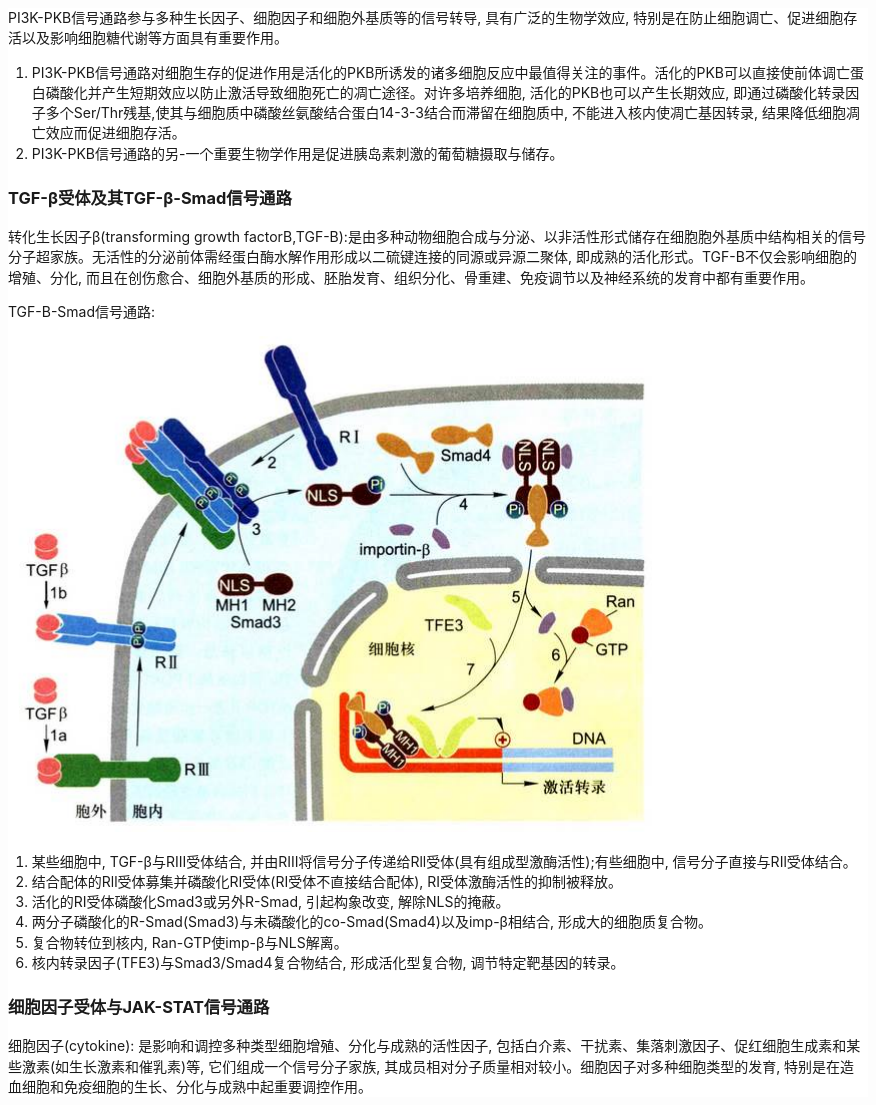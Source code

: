 PI3K-PKB信号通路参与多种生长因子、细胞因子和细胞外基质等的信号转导, 具有广泛的生物学效应, 特别是在防止细胞调亡、促进细胞存活以及影响细胞糖代谢等方面具有重要作用。

1. PI3K-PKB信号通路对细胞生存的促进作用是活化的PKB所诱发的诸多细胞反应中最值得关注的事件。活化的PKB可以直接使前体调亡蛋白磷酸化并产生短期效应以防止激活导致细胞死亡的凋亡途径。对许多培养细胞, 活化的PKB也可以产生长期效应, 即通过磷酸化转录因子多个Ser/Thr残基,使其与细胞质中磷酸丝氨酸结合蛋白14-3-3结合而滞留在细胞质中, 不能进入核内使凋亡基因转录, 结果降低细胞凋亡效应而促进细胞存活。
2. PI3K-PKB信号通路的另-一个重要生物学作用是促进胰岛素刺激的葡萄糖摄取与储存。

### TGF-β受体及其TGF-β-Smad信号通路

转化生长因子β(transforming growth factorB,TGF-B):是由多种动物细胞合成与分泌、以非活性形式储存在细胞胞外基质中结构相关的信号分子超家族。无活性的分泌前体需经蛋白酶水解作用形成以二硫键连接的同源或异源二聚体, 即成熟的活化形式。TGF-B不仅会影响细胞的增殖、分化, 而且在创伤愈合、细胞外基质的形成、胚胎发育、组织分化、骨重建、免疫调节以及神经系统的发育中都有重要作用。

TGF-B-Smad信号通路:

![TGF-β-Smad信号信号通路|500](/img/postgraduate_entrance_examination/cytology/file-20241019163541240.png)

1. 某些细胞中, TGF-β与RIII受体结合, 并由RIII将信号分子传递给Rll受体(具有组成型激酶活性);有些细胞中, 信号分子直接与RIl受体结合。
2. 结合配体的Rll受体募集并磷酸化RI受体(RI受体不直接结合配体), RI受体激酶活性的抑制被释放。
3. 活化的RI受体磷酸化Smad3或另外R-Smad, 引起构象改变, 解除NLS的掩蔽。
4. 两分子磷酸化的R-Smad(Smad3)与未磷酸化的co-Smad(Smad4)以及imp-β相结合, 形成大的细胞质复合物。
5. 复合物转位到核内, Ran-GTP使imp-β与NLS解离。
6. 核内转录因子(TFE3)与Smad3/Smad4复合物结合, 形成活化型复合物, 调节特定靶基因的转录。

### 细胞因子受体与JAK-STAT信号通路

细胞因子(cytokine): 是影响和调控多种类型细胞增殖、分化与成熟的活性因子, 包括白介素、干扰素、集落刺激因子、促红细胞生成素和某些激素(如生长激素和催乳素)等, 它们组成一个信号分子家族, 其成员相对分子质量相对较小。细胞因子对多种细胞类型的发育, 特别是在造血细胞和免疫细胞的生长、分化与成熟中起重要调控作用。

